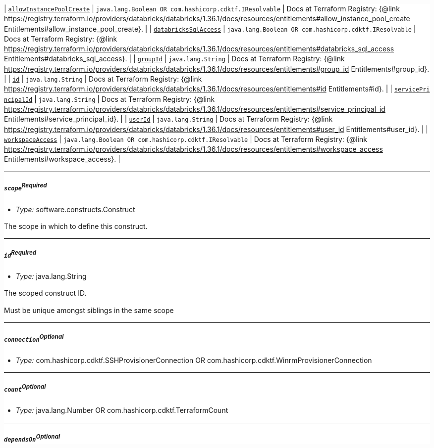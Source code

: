 | <code><a href="#@cdktf/provider-databricks.entitlements.Entitlements.Initializer.parameter.allowInstancePoolCreate">allowInstancePoolCreate</a></code> | <code>java.lang.Boolean OR com.hashicorp.cdktf.IResolvable</code> | Docs at Terraform Registry: {@link https://registry.terraform.io/providers/databricks/databricks/1.36.1/docs/resources/entitlements#allow_instance_pool_create Entitlements#allow_instance_pool_create}. |
| <code><a href="#@cdktf/provider-databricks.entitlements.Entitlements.Initializer.parameter.databricksSqlAccess">databricksSqlAccess</a></code> | <code>java.lang.Boolean OR com.hashicorp.cdktf.IResolvable</code> | Docs at Terraform Registry: {@link https://registry.terraform.io/providers/databricks/databricks/1.36.1/docs/resources/entitlements#databricks_sql_access Entitlements#databricks_sql_access}. |
| <code><a href="#@cdktf/provider-databricks.entitlements.Entitlements.Initializer.parameter.groupId">groupId</a></code> | <code>java.lang.String</code> | Docs at Terraform Registry: {@link https://registry.terraform.io/providers/databricks/databricks/1.36.1/docs/resources/entitlements#group_id Entitlements#group_id}. |
| <code><a href="#@cdktf/provider-databricks.entitlements.Entitlements.Initializer.parameter.id">id</a></code> | <code>java.lang.String</code> | Docs at Terraform Registry: {@link https://registry.terraform.io/providers/databricks/databricks/1.36.1/docs/resources/entitlements#id Entitlements#id}. |
| <code><a href="#@cdktf/provider-databricks.entitlements.Entitlements.Initializer.parameter.servicePrincipalId">servicePrincipalId</a></code> | <code>java.lang.String</code> | Docs at Terraform Registry: {@link https://registry.terraform.io/providers/databricks/databricks/1.36.1/docs/resources/entitlements#service_principal_id Entitlements#service_principal_id}. |
| <code><a href="#@cdktf/provider-databricks.entitlements.Entitlements.Initializer.parameter.userId">userId</a></code> | <code>java.lang.String</code> | Docs at Terraform Registry: {@link https://registry.terraform.io/providers/databricks/databricks/1.36.1/docs/resources/entitlements#user_id Entitlements#user_id}. |
| <code><a href="#@cdktf/provider-databricks.entitlements.Entitlements.Initializer.parameter.workspaceAccess">workspaceAccess</a></code> | <code>java.lang.Boolean OR com.hashicorp.cdktf.IResolvable</code> | Docs at Terraform Registry: {@link https://registry.terraform.io/providers/databricks/databricks/1.36.1/docs/resources/entitlements#workspace_access Entitlements#workspace_access}. |

---

##### `scope`<sup>Required</sup> <a name="scope" id="@cdktf/provider-databricks.entitlements.Entitlements.Initializer.parameter.scope"></a>

- *Type:* software.constructs.Construct

The scope in which to define this construct.

---

##### `id`<sup>Required</sup> <a name="id" id="@cdktf/provider-databricks.entitlements.Entitlements.Initializer.parameter.id"></a>

- *Type:* java.lang.String

The scoped construct ID.

Must be unique amongst siblings in the same scope

---

##### `connection`<sup>Optional</sup> <a name="connection" id="@cdktf/provider-databricks.entitlements.Entitlements.Initializer.parameter.connection"></a>

- *Type:* com.hashicorp.cdktf.SSHProvisionerConnection OR com.hashicorp.cdktf.WinrmProvisionerConnection

---

##### `count`<sup>Optional</sup> <a name="count" id="@cdktf/provider-databricks.entitlements.Entitlements.Initializer.parameter.count"></a>

- *Type:* java.lang.Number OR com.hashicorp.cdktf.TerraformCount

---

##### `dependsOn`<sup>Optional</sup> <a name="dependsOn" id="@cdktf/provider-databricks.entitlements.Entitlements.Initializer.parameter.dependsOn"></a>
